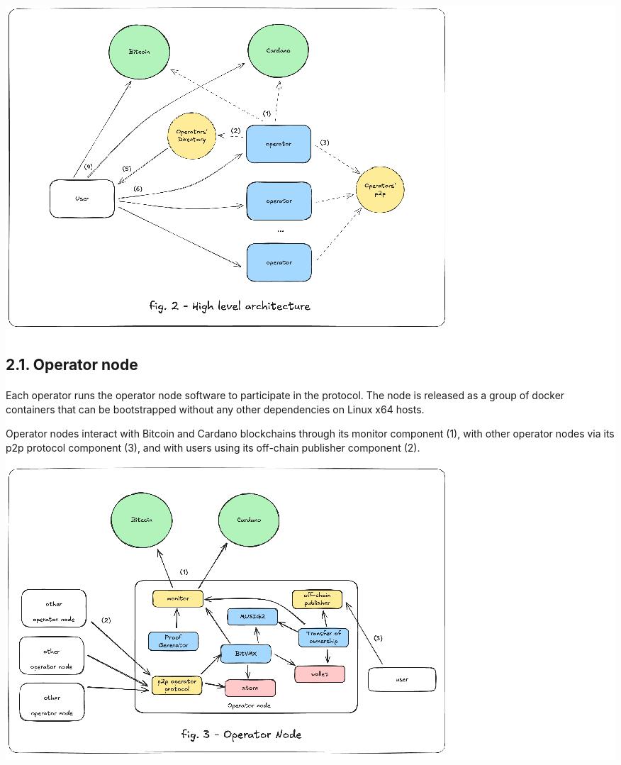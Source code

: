 ![High level architecture](./images/high_level_architecture.png)

## 2.1.  Operator node

Each operator runs the operator node software to participate in the protocol. The node is released as a group of docker containers that can be bootstrapped without any other dependencies on Linux x64 hosts.

Operator nodes interact with Bitcoin and Cardano blockchains through its monitor component (1), with other operator nodes via its p2p protocol component (3), and with users using its off-chain publisher component (2).

![Operator Node](./images/operator_node.png)
